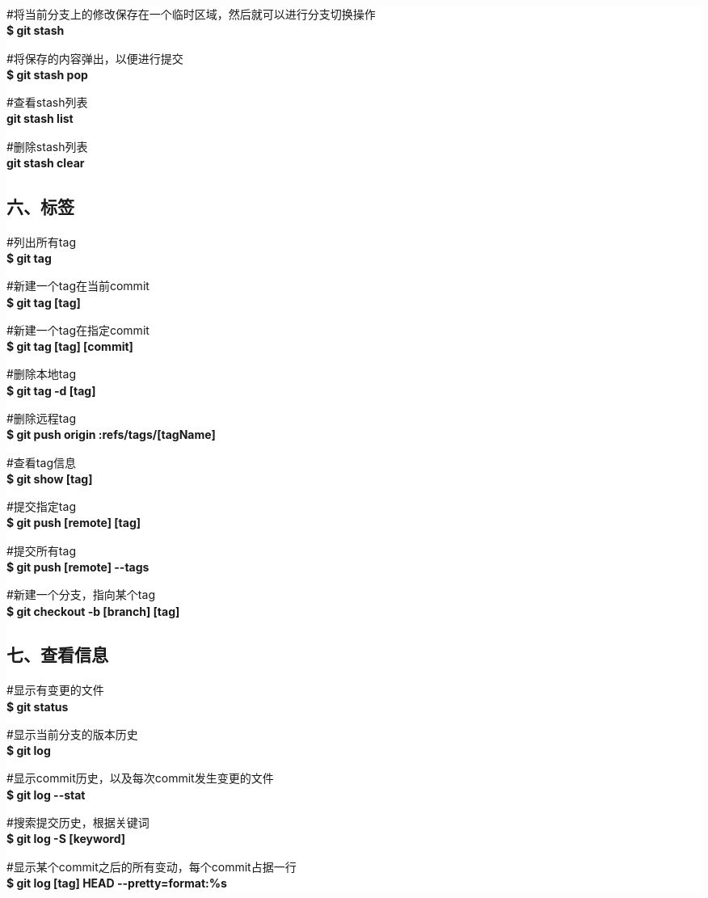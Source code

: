 #将当前分支上的修改保存在一个临时区域，然后就可以进行分支切换操作  
**$ git stash**  

#将保存的内容弹出，以便进行提交  
**$ git stash pop**

#查看stash列表  
**git stash list**  

#删除stash列表  
**git stash clear**  


## 六、标签

#列出所有tag  
**$ git tag**

#新建一个tag在当前commit  
**$ git tag [tag]**

#新建一个tag在指定commit  
**$ git tag [tag] [commit]**

#删除本地tag  
**$ git tag -d [tag]**

#删除远程tag  
**$ git push origin :refs/tags/[tagName]**

#查看tag信息  
**$ git show [tag]**

#提交指定tag  
**$ git push [remote] [tag]**

#提交所有tag  
**$ git push [remote] --tags**

#新建一个分支，指向某个tag  
**$ git checkout -b [branch] [tag]**

## 七、查看信息

#显示有变更的文件  
**$ git status**

#显示当前分支的版本历史  
**$ git log**

#显示commit历史，以及每次commit发生变更的文件  
**$ git log --stat**

#搜索提交历史，根据关键词  
**$ git log -S [keyword]**

#显示某个commit之后的所有变动，每个commit占据一行  
**$ git log [tag] HEAD --pretty=format:%s**
